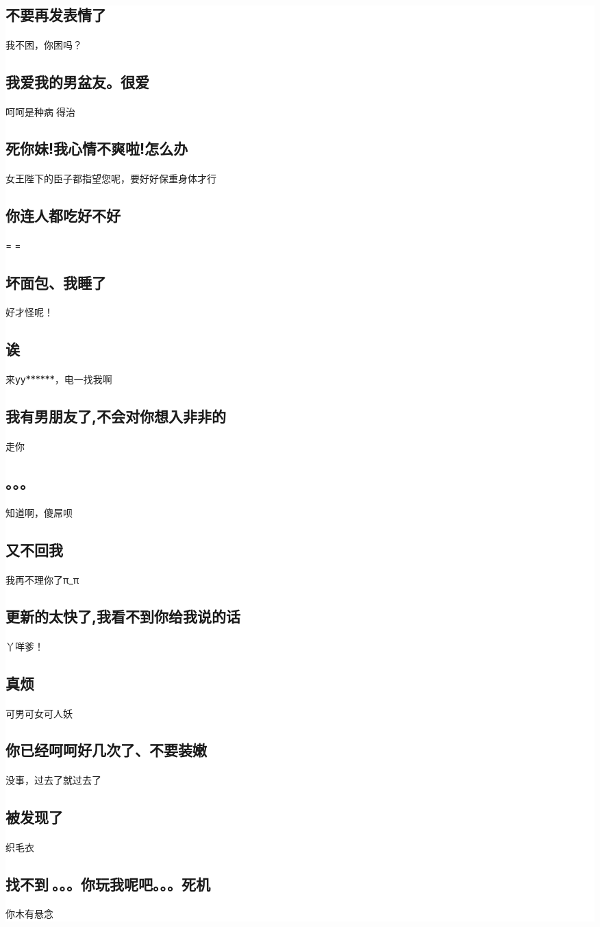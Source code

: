 ## 不要再发表情了
我不困，你困吗？

## 我爱我的男盆友。很爱
呵呵是种病 得治

## 死你妹!我心情不爽啦!怎么办
女王陛下的臣子都指望您呢，要好好保重身体才行

## 你连人都吃好不好
= =

## 坏面包、我睡了
好才怪呢！

## 诶
来yy******，电一找我啊

## 我有男朋友了,不会对你想入非非的
走你

## 。。。
知道啊，傻屌呗

## 又不回我
我再不理你了π_π

## 更新的太快了,我看不到你给我说的话
丫咩爹！

## 真烦
可男可女可人妖

## 你已经呵呵好几次了、不要装嫩
没事，过去了就过去了

## 被发现了
织毛衣

## 找不到 。。。你玩我呢吧。。。死机
你木有悬念
